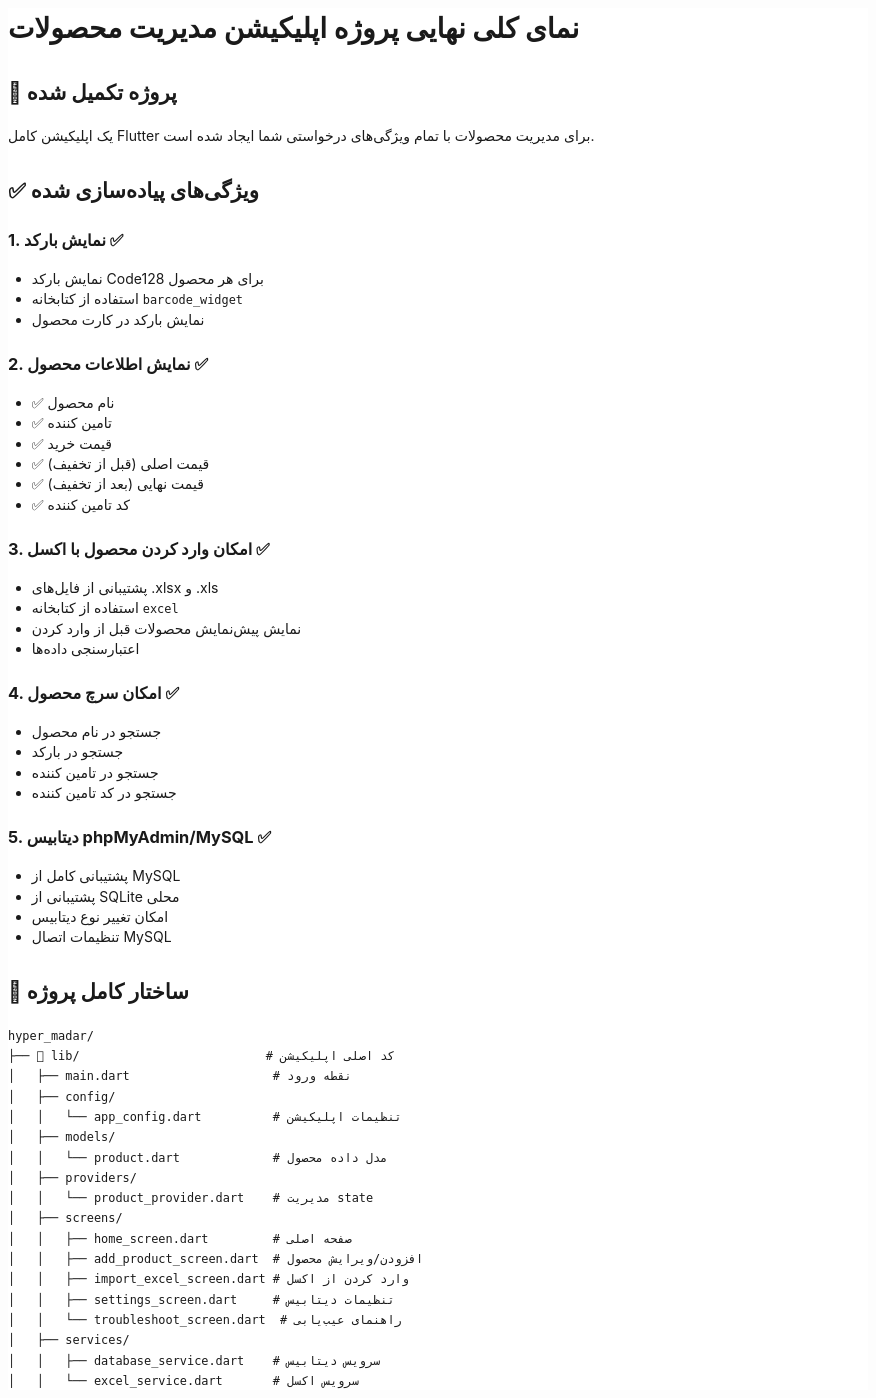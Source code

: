 # نمای کلی نهایی پروژه اپلیکیشن مدیریت محصولات

## 🎯 پروژه تکمیل شده

یک اپلیکیشن کامل Flutter برای مدیریت محصولات با تمام ویژگی‌های درخواستی شما ایجاد شده است.

## ✅ ویژگی‌های پیاده‌سازی شده

### 1. نمایش بارکد ✅
- نمایش بارکد Code128 برای هر محصول
- استفاده از کتابخانه `barcode_widget`
- نمایش بارکد در کارت محصول

### 2. نمایش اطلاعات محصول ✅
- ✅ نام محصول
- ✅ تامین کننده  
- ✅ قیمت خرید
- ✅ قیمت اصلی (قبل از تخفیف)
- ✅ قیمت نهایی (بعد از تخفیف)
- ✅ کد تامین کننده

### 3. امکان وارد کردن محصول با اکسل ✅
- پشتیبانی از فایل‌های .xlsx و .xls
- استفاده از کتابخانه `excel`
- نمایش پیش‌نمایش محصولات قبل از وارد کردن
- اعتبارسنجی داده‌ها

### 4. امکان سرچ محصول ✅
- جستجو در نام محصول
- جستجو در بارکد
- جستجو در تامین کننده
- جستجو در کد تامین کننده

### 5. دیتابیس phpMyAdmin/MySQL ✅
- پشتیبانی کامل از MySQL
- پشتیبانی از SQLite محلی
- امکان تغییر نوع دیتابیس
- تنظیمات اتصال MySQL

## 📁 ساختار کامل پروژه

```
hyper_madar/
├── 📱 lib/                          # کد اصلی اپلیکیشن
│   ├── main.dart                    # نقطه ورود
│   ├── config/
│   │   └── app_config.dart          # تنظیمات اپلیکیشن
│   ├── models/
│   │   └── product.dart             # مدل داده محصول
│   ├── providers/
│   │   └── product_provider.dart    # مدیریت state
│   ├── screens/
│   │   ├── home_screen.dart         # صفحه اصلی
│   │   ├── add_product_screen.dart  # افزودن/ویرایش محصول
│   │   ├── import_excel_screen.dart # وارد کردن از اکسل
│   │   ├── settings_screen.dart     # تنظیمات دیتابیس
│   │   └── troubleshoot_screen.dart  # راهنمای عیب‌یابی
│   ├── services/
│   │   ├── database_service.dart    # سرویس دیتابیس
│   │   └── excel_service.dart       # سرویس اکسل
```
